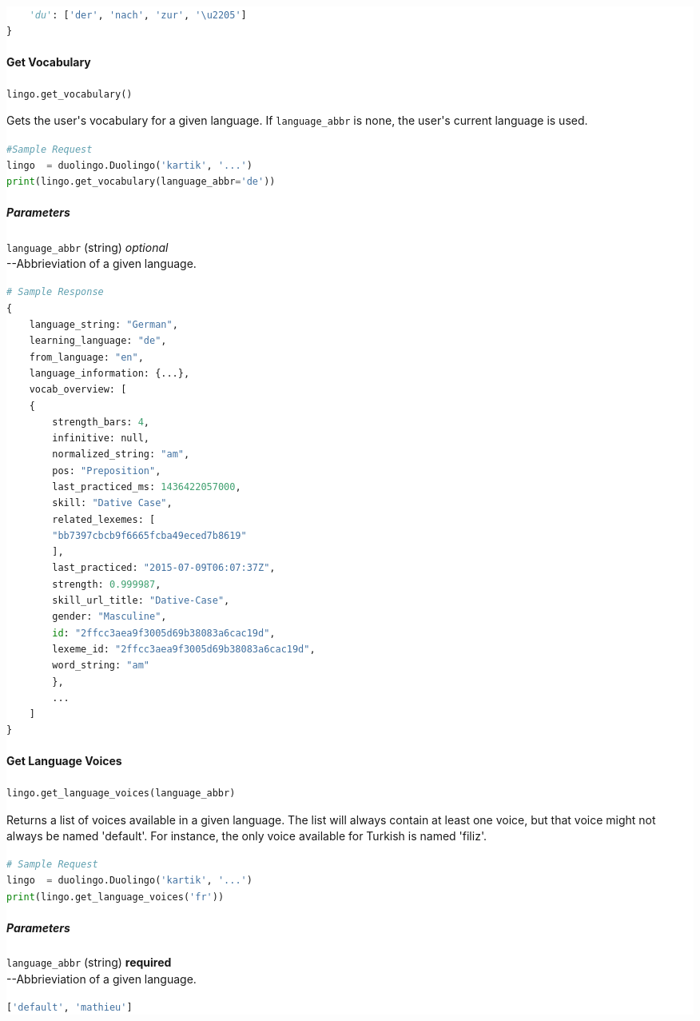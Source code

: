 ```py
    'du': ['der', 'nach', 'zur', '\u2205']
}
```
#### Get Vocabulary
`lingo.get_vocabulary()`

Gets the user's vocabulary for a given language. If `language_abbr` is none, the user's current language is used.
```py
#Sample Request
lingo  = duolingo.Duolingo('kartik', '...')
print(lingo.get_vocabulary(language_abbr='de'))
```
##### Parameters
`language_abbr` (string) *optional*  
--Abbrieviation of a given language.
```py
# Sample Response
{
    language_string: "German",
    learning_language: "de",
    from_language: "en",
    language_information: {...},
    vocab_overview: [
    {
        strength_bars: 4,
        infinitive: null,
        normalized_string: "am",
        pos: "Preposition",
        last_practiced_ms: 1436422057000,
        skill: "Dative Case",
        related_lexemes: [
        "bb7397cbcb9f6665fcba49eced7b8619"
        ],
        last_practiced: "2015-07-09T06:07:37Z",
        strength: 0.999987,
        skill_url_title: "Dative-Case",
        gender: "Masculine",
        id: "2ffcc3aea9f3005d69b38083a6cac19d",
        lexeme_id: "2ffcc3aea9f3005d69b38083a6cac19d",
        word_string: "am"
        },
        ...
    ]
}
```
#### Get Language Voices
`lingo.get_language_voices(language_abbr)`

Returns a list of voices available in a given language. The list will always contain at least one voice, but that voice might not always be named 'default'. For instance, the only voice available for Turkish is named 'filiz'.
```py
# Sample Request
lingo  = duolingo.Duolingo('kartik', '...')
print(lingo.get_language_voices('fr'))
```
##### Parameters
`language_abbr` (string) **required**  
--Abbrieviation of a given language.
```py
['default', 'mathieu']
```
